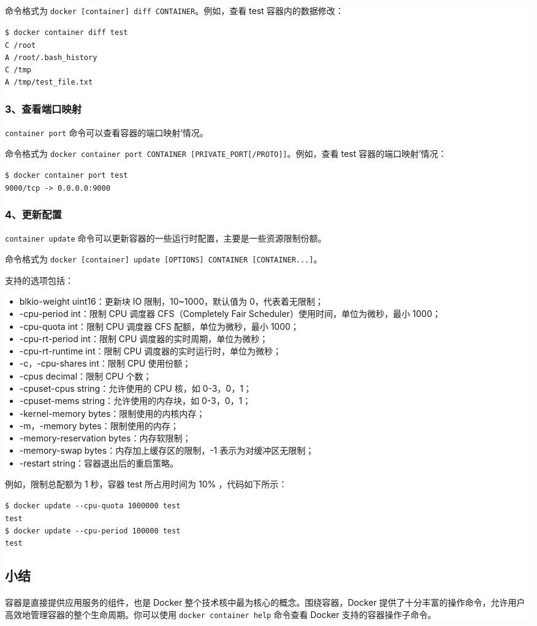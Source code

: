 命令格式为 `docker [container] diff CONTAINER`。例如，查看 test 容器内的数据修改：

```shell
$ docker container diff test 
C /root
A /root/.bash_history
C /tmp
A /tmp/test_file.txt
```

### 3、查看端口映射

`container port` 命令可以查看容器的端口映射’情况。

命令格式为 `docker container port CONTAINER [PRIVATE_PORT[/PROTO]]`。例如，查看 test 容器的端口映射’情况：

```shell
$ docker container port test
9000/tcp -> 0.0.0.0:9000
```

### 4、更新配置

`container update` 命令可以更新容器的一些运行时配置，主要是一些资源限制份额。

命令格式为 `docker [container] update [OPTIONS] CONTAINER [CONTAINER...]`。

支持的选项包括：

- blkio-weight uint16：更新块 IO 限制，10~1000，默认值为 0，代表着无限制；
- -cpu-period int：限制 CPU 调度器 CFS（Completely Fair Scheduler）使用时间，单位为微秒，最小 1000；
- -cpu-quota int：限制 CPU 调度器 CFS 配额，单位为微秒，最小 1000；
- -cpu-rt-period int：限制 CPU 调度器的实时周期，单位为微秒；
- -cpu-rt-runtime int：限制 CPU 调度器的实时运行时，单位为微秒；
- -c，-cpu-shares int：限制 CPU 使用份额；
- -cpus decimal：限制 CPU 个数；
- -cpuset-cpus string：允许使用的 CPU 核，如 0-3，0，1；
- -cpuset-mems string：允许使用的内存块，如 0-3，0，1；
- -kernel-memory bytes：限制使用的内核内存；
- -m，-memory bytes：限制使用的内存；
- -memory-reservation bytes：内存软限制；
- -memory-swap bytes：内存加上缓存区的限制，-1 表示为对缓冲区无限制；
- -restart string：容器退出后的重启策略。

例如，限制总配额为 1 秒，容器 test 所占用时间为 10% ，代码如下所示：

```shell
$ docker update --cpu-quota 1000000 test 
test
$ docker update --cpu-period 100000 test 
test
```

## 小结

容器是直接提供应用服务的组件，也是 Docker 整个技术核中最为核心的概念。围绕容器，Docker 提供了十分丰富的操作命令，允许用户高效地管理容器的整个生命周期。你可以使用 `docker container help` 命令查看 Docker 支持的容器操作子命令。

